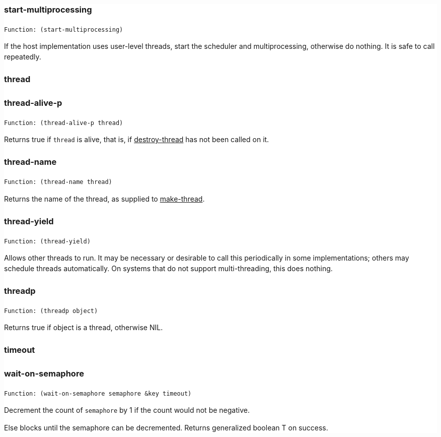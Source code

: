 ### start-multiprocessing

```lisp
Function: (start-multiprocessing)
```
If the host implementation uses user-level threads, start the
scheduler and multiprocessing, otherwise do nothing.
It is safe to call repeatedly.

### thread

### thread-alive-p

```lisp
Function: (thread-alive-p thread)
```
Returns true if `thread` is alive, that is, if
  [destroy-thread](#destroy-thread) has not been called on it.

### thread-name

```lisp
Function: (thread-name thread)
```
Returns the name of the thread, as supplied to [make-thread](#make-thread).

### thread-yield

```lisp
Function: (thread-yield)
```
Allows other threads to run. It may be necessary or desirable to
  call this periodically in some implementations; others may schedule
  threads automatically. On systems that do not support
  multi-threading, this does nothing.

### threadp

```lisp
Function: (threadp object)
```
Returns true if object is a thread, otherwise NIL.

### timeout

### wait-on-semaphore

```lisp
Function: (wait-on-semaphore semaphore &key timeout)
```
Decrement the count of `semaphore` by 1 if the count would not be negative.

Else blocks until the semaphore can be decremented. Returns generalized boolean
T on success.
